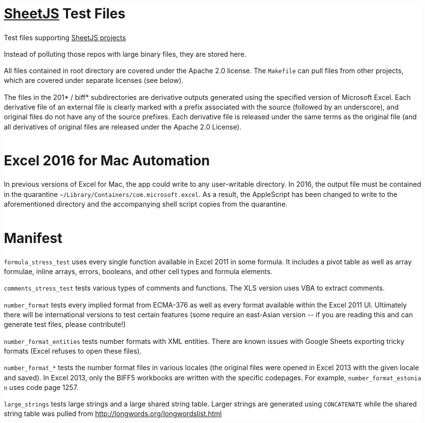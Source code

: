 # [SheetJS](https://sheetjs.com) Test Files

Test files supporting [SheetJS projects](https://github.com/SheetJS/sheetjs)

Instead of polluting those repos with large binary files, they are stored here.

All files contained in root directory are covered under the Apache 2.0 license.
The `Makefile` can pull files from other projects, which are covered under
separate licenses (see below).

The files in the 201\* / biff\* subdirectories are derivative outputs generated
using the specified version of Microsoft Excel.  Each derivative file of an
external file is clearly marked with a prefix associated with the source
(followed by an underscore), and original files do not have any of the source
prefixes.  Each derivative file is released under the same terms as the original
file (and all derivatives of original files are released under the Apache 2.0
License).

# Excel 2016 for Mac Automation

In previous versions of Excel for Mac, the app could write to any user-writable
directory.  In 2016, the output file must be contained in the quarantine
`~/Library/Containers/com.microsoft.excel`.  As a result, the AppleScript has
been changed to write to the aforementioned directory and the accompanying shell
script copies from the quarantine.

# Manifest

`formula_stress_test` uses every single function available in Excel 2011 in some
formula.  It includes a pivot table as well as array formulae, inline arrays,
errors, booleans, and other cell types and formula elements.

`comments_stress_test` tests various types of comments and functions.  The XLS
version uses VBA to extract comments.

`number_format` tests every implied format from ECMA-376 as well as every format
available within the Excel 2011 UI.  Ultimately there will be international
versions to test certain features (some require an east-Asian version -- if you
are reading this and can generate test files, please contribute!)

`number_format_entities` tests number formats with XML entities. There are known
issues with Google Sheets exporting tricky formats (Excel refuses to open these
files).

`number_format_*` tests the number format files in various locales (the original
files were opened in Excel 2013 with the given locale and saved). In Excel 2013,
only the BIFF5 workbooks are written with the specific codepages.  For example,
`number_format_estonian` uses code page 1257.

`large_strings` tests large strings and a large shared string table.  Larger
strings are generated using `CONCATENATE` while the shared string table was
pulled from <http://longwords.org/longwordslist.html>
